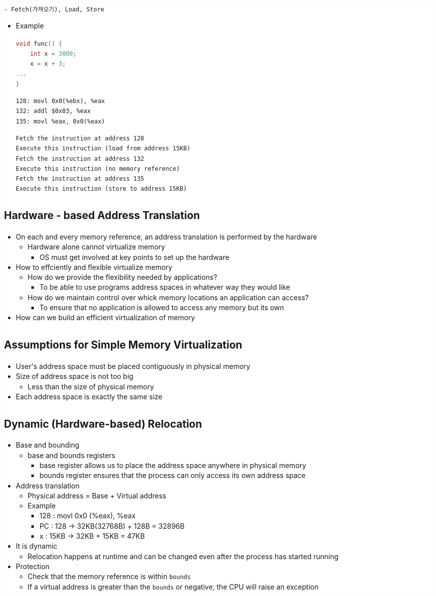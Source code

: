     - Fetch(가져오기), Load, Store

  - Example

    ```c
    void func() {
        int x = 3000;
        x = x + 3;
    ...
    }
    ```

    ```
    128: movl 0x0(%ebx), %eax
    132: addl $0x03, %eax
    135: movl %eax, 0x0(%eax)
    ```

    ```
    Fetch the instruction at address 128
    Execute this instruction (load from address 15KB)
    Fetch the instruction at address 132
    Execute this instruction (no memory reference)
    Fetch the instruction at address 135
    Execute this instruction (store to address 15KB)
    ```

## Hardware - based Address Translation

- On each and every memory reference, an address translation is performed by the hardware
  - Hardware alone cannot virtualize memory
    - OS must get involved at key points to set up the hardware
- How to effciently and flexible virtualize memory
  - How do we provide the flexibility needed by applications?
    - To be able to use programs address spaces in whatever way they would like
  - How do we maintain control over whick memory locations an application can access?
    - To ensure that no application is allowed to access any memory but its own
- How can we build an efficient virtualization of memory



## Assumptions for Simple Memory Virtualization

- User's address space must be placed contiguously in physical memory
- Size of address space is not too big
  - Less than the size of physical memory
- Each address space is exactly the same size



## Dynamic (Hardware-based) Relocation

- Base and bounding
  - base and bounds registers
    - base register allows us to place the address space anywhere in physical memory
    - bounds register ensures that the process can only access its own address space
- Address translation
  - Physical address = Base + Virtual address
  - Example
    - 128 : movl 0x0 (%eax), %eax
    - PC : 128 -> 32KB(32768B) + 128B = 32896B
    - x : 15KB -> 32KB + 15KB = 47KB
- It is dynamic
  - Relocation happens at runtime and can be changed even after the process has started running
- Protection
  - Check that the memory reference is within `bounds`
  - If a virtual address is greater than the `bounds` or negative, the CPU will raise an exception
